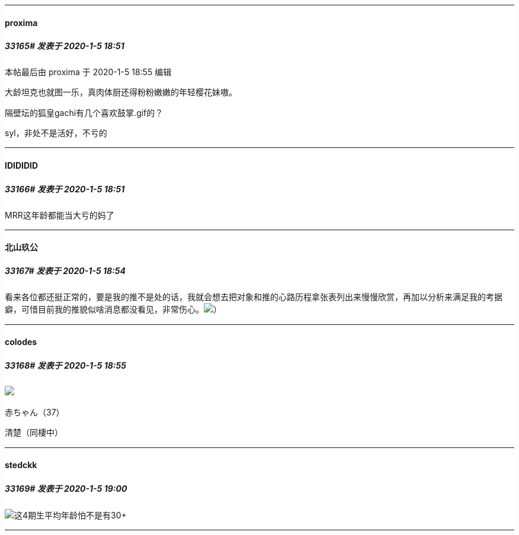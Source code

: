 
-----

####  proxima  
##### 33165#       发表于 2020-1-5 18:51


 本帖最后由 proxima 于 2020-1-5 18:55 编辑 

大龄坦克也就图一乐，真肉体厨还得粉粉嫩嫩的年轻樱花妹嗷。

隔壁坛的狐皇gachi有几个喜欢鼓掌.gif的？


syl，非处不是活好，不亏的


-----

####  IDIDIDID  
##### 33166#       发表于 2020-1-5 18:51


MRR这年龄都能当大亏的妈了


-----

####  北山玖公  
##### 33167#       发表于 2020-1-5 18:54


看来各位都还挺正常的，要是我的推不是处的话，我就会想去把对象和推的心路历程拿张表列出来慢慢欣赏，再加以分析来满足我的考据癖，可惜目前我的推貌似啥消息都没看见，非常伤心。<img src="https://static.saraba1st.com/image/smiley/face2017/067.png" referrerpolicy="no-referrer">）


-----

####  colodes  
##### 33168#       发表于 2020-1-5 18:55


<img src="https://static.saraba1st.com/image/smiley/face2017/037.png" referrerpolicy="no-referrer">

赤ちゃん（37）

清楚（同棲中）


-----

####  stedckk  
##### 33169#       发表于 2020-1-5 19:00


<img src="https://static.saraba1st.com/image/smiley/face2017/048.png" referrerpolicy="no-referrer">这4期生平均年龄怕不是有30+


-----
